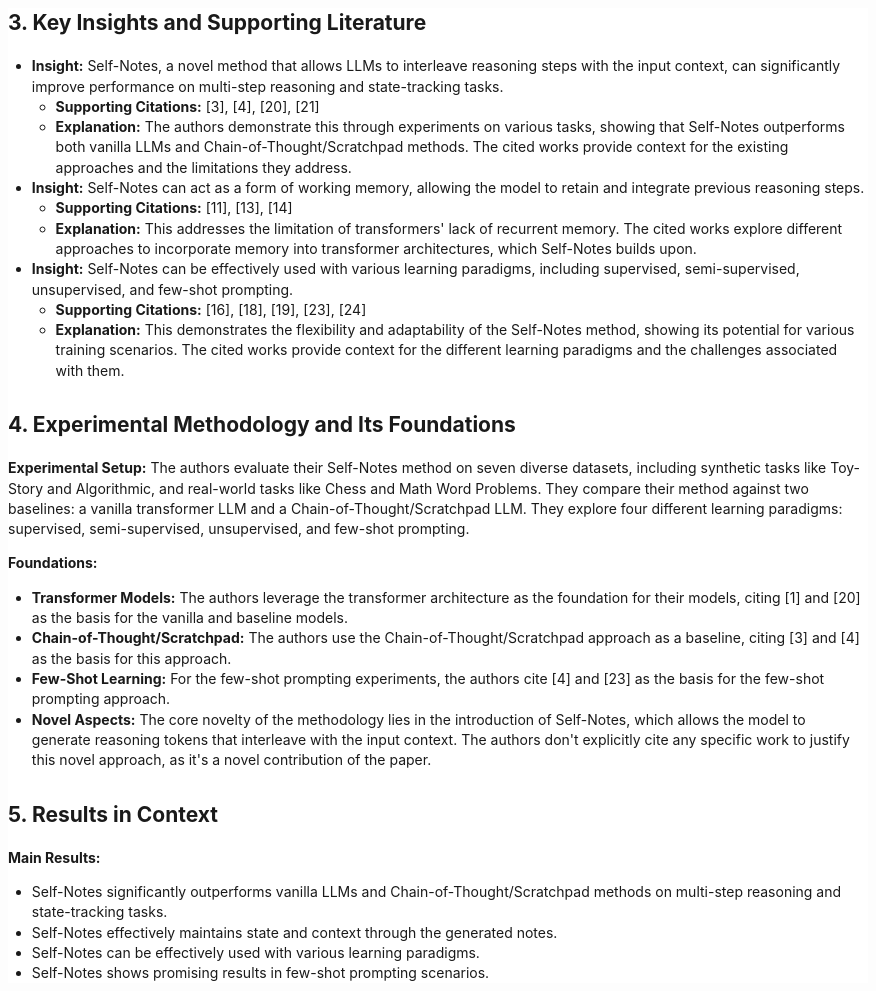 
## 3. Key Insights and Supporting Literature

* **Insight:** Self-Notes, a novel method that allows LLMs to interleave reasoning steps with the input context, can significantly improve performance on multi-step reasoning and state-tracking tasks.
    * **Supporting Citations:** [3], [4], [20], [21]
    * **Explanation:** The authors demonstrate this through experiments on various tasks, showing that Self-Notes outperforms both vanilla LLMs and Chain-of-Thought/Scratchpad methods. The cited works provide context for the existing approaches and the limitations they address.
* **Insight:** Self-Notes can act as a form of working memory, allowing the model to retain and integrate previous reasoning steps.
    * **Supporting Citations:** [11], [13], [14]
    * **Explanation:** This addresses the limitation of transformers' lack of recurrent memory. The cited works explore different approaches to incorporate memory into transformer architectures, which Self-Notes builds upon.
* **Insight:** Self-Notes can be effectively used with various learning paradigms, including supervised, semi-supervised, unsupervised, and few-shot prompting.
    * **Supporting Citations:** [16], [18], [19], [23], [24]
    * **Explanation:** This demonstrates the flexibility and adaptability of the Self-Notes method, showing its potential for various training scenarios. The cited works provide context for the different learning paradigms and the challenges associated with them.


## 4. Experimental Methodology and Its Foundations

**Experimental Setup:** The authors evaluate their Self-Notes method on seven diverse datasets, including synthetic tasks like Toy-Story and Algorithmic, and real-world tasks like Chess and Math Word Problems. They compare their method against two baselines: a vanilla transformer LLM and a Chain-of-Thought/Scratchpad LLM. They explore four different learning paradigms: supervised, semi-supervised, unsupervised, and few-shot prompting.

**Foundations:**

* **Transformer Models:** The authors leverage the transformer architecture as the foundation for their models, citing [1] and [20] as the basis for the vanilla and baseline models.
* **Chain-of-Thought/Scratchpad:** The authors use the Chain-of-Thought/Scratchpad approach as a baseline, citing [3] and [4] as the basis for this approach.
* **Few-Shot Learning:** For the few-shot prompting experiments, the authors cite [4] and [23] as the basis for the few-shot prompting approach.
* **Novel Aspects:** The core novelty of the methodology lies in the introduction of Self-Notes, which allows the model to generate reasoning tokens that interleave with the input context. The authors don't explicitly cite any specific work to justify this novel approach, as it's a novel contribution of the paper.


## 5. Results in Context

**Main Results:**

* Self-Notes significantly outperforms vanilla LLMs and Chain-of-Thought/Scratchpad methods on multi-step reasoning and state-tracking tasks.
* Self-Notes effectively maintains state and context through the generated notes.
* Self-Notes can be effectively used with various learning paradigms.
* Self-Notes shows promising results in few-shot prompting scenarios.
